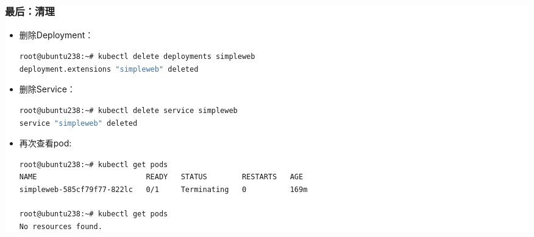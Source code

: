 

### 最后：清理

- 删除Deployment：

  ```bash
  root@ubuntu238:~# kubectl delete deployments simpleweb
  deployment.extensions "simpleweb" deleted
  ```

- 删除Service：

  ```bash
  root@ubuntu238:~# kubectl delete service simpleweb
  service "simpleweb" deleted
  ```

- 再次查看pod:

  ```bash
  root@ubuntu238:~# kubectl get pods
  NAME                         READY   STATUS        RESTARTS   AGE
  simpleweb-585cf79f77-822lc   0/1     Terminating   0          169m
  
  root@ubuntu238:~# kubectl get pods
  No resources found.
  ```

  

